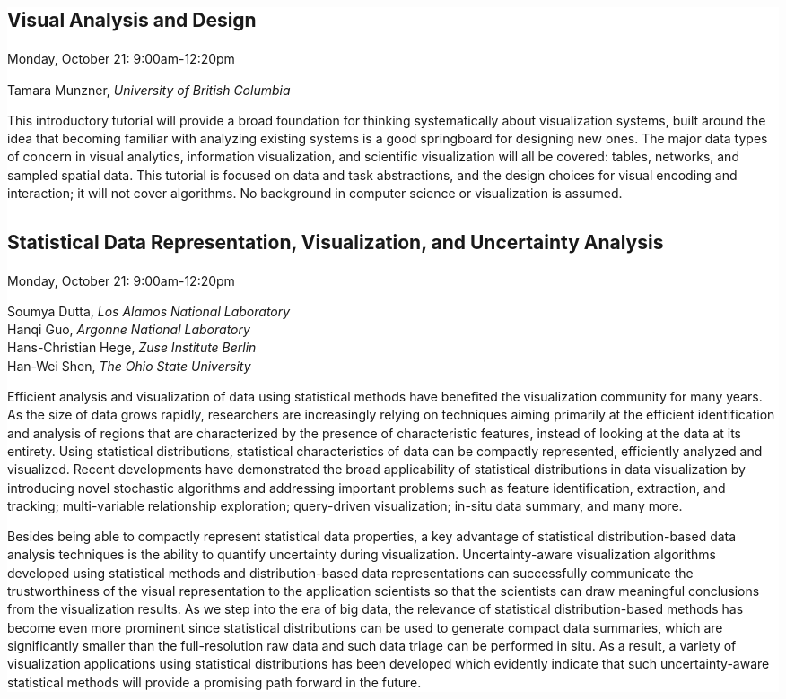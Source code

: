  
## <a name="VDA"></a> Visual Analysis and Design
Monday, October 21: 9:00am-12:20pm

Tamara Munzner, *University of British Columbia*  

This introductory tutorial will provide a broad foundation for thinking
systematically about visualization systems, built around the idea that
becoming familiar with analyzing existing systems is a good springboard
for designing new ones. The major data types of concern in visual
analytics, information visualization, and scientific visualization will
all be covered: tables, networks, and sampled spatial data. This
tutorial is focused on data and task abstractions, and the design
choices for visual encoding and interaction; it will not cover
algorithms. No background in computer science or visualization is
assumed.


## <a name="Stats"></a> Statistical Data Representation, Visualization, and Uncertainty Analysis
Monday, October 21: 9:00am-12:20pm

Soumya Dutta, *Los Alamos National Laboratory*  
Hanqi Guo, *Argonne National Laboratory*  
Hans-Christian Hege, *Zuse Institute Berlin*  
Han-Wei Shen, *The Ohio State University*  

Efficient analysis and visualization of data using statistical methods
have benefited the visualization community for many years. As the size
of data grows rapidly, researchers are increasingly relying on
techniques aiming primarily at the efficient identification and analysis
of regions that are characterized by the presence of characteristic
features, instead of looking at the data at its entirety. Using
statistical distributions, statistical characteristics of data can be
compactly represented, efficiently analyzed and visualized. Recent
developments have demonstrated the broad applicability of statistical
distributions in data visualization by introducing novel stochastic
algorithms and addressing important problems such as feature
identification, extraction, and tracking; multi-variable relationship
exploration; query-driven visualization; in-situ data summary, and many
more.

Besides being able to compactly represent statistical data properties, a
key advantage of statistical distribution-based data analysis techniques
is the ability to quantify uncertainty during visualization.
Uncertainty-aware visualization algorithms developed using statistical
methods and distribution-based data representations can successfully
communicate the trustworthiness of the visual representation to the
application scientists so that the scientists can draw meaningful
conclusions from the visualization results. As we step into the era of
big data, the relevance of statistical distribution-based methods has
become even more prominent since statistical distributions can be used
to generate compact data summaries, which are significantly smaller than
the full-resolution raw data and such data triage can be performed in
situ. As a result, a variety of visualization applications using
statistical distributions has been developed which evidently indicate
that such uncertainty-aware statistical methods will provide a promising
path forward in the future.
